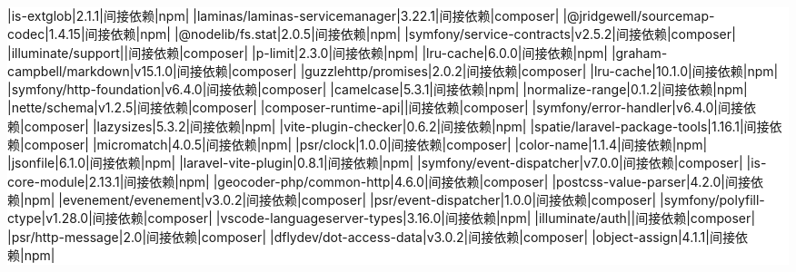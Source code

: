|is-extglob|2.1.1|间接依赖|npm|
|laminas/laminas-servicemanager|3.22.1|间接依赖|composer|
|@jridgewell/sourcemap-codec|1.4.15|间接依赖|npm|
|@nodelib/fs.stat|2.0.5|间接依赖|npm|
|symfony/service-contracts|v2.5.2|间接依赖|composer|
|illuminate/support||间接依赖|composer|
|p-limit|2.3.0|间接依赖|npm|
|lru-cache|6.0.0|间接依赖|npm|
|graham-campbell/markdown|v15.1.0|间接依赖|composer|
|guzzlehttp/promises|2.0.2|间接依赖|composer|
|lru-cache|10.1.0|间接依赖|npm|
|symfony/http-foundation|v6.4.0|间接依赖|composer|
|camelcase|5.3.1|间接依赖|npm|
|normalize-range|0.1.2|间接依赖|npm|
|nette/schema|v1.2.5|间接依赖|composer|
|composer-runtime-api||间接依赖|composer|
|symfony/error-handler|v6.4.0|间接依赖|composer|
|lazysizes|5.3.2|间接依赖|npm|
|vite-plugin-checker|0.6.2|间接依赖|npm|
|spatie/laravel-package-tools|1.16.1|间接依赖|composer|
|micromatch|4.0.5|间接依赖|npm|
|psr/clock|1.0.0|间接依赖|composer|
|color-name|1.1.4|间接依赖|npm|
|jsonfile|6.1.0|间接依赖|npm|
|laravel-vite-plugin|0.8.1|间接依赖|npm|
|symfony/event-dispatcher|v7.0.0|间接依赖|composer|
|is-core-module|2.13.1|间接依赖|npm|
|geocoder-php/common-http|4.6.0|间接依赖|composer|
|postcss-value-parser|4.2.0|间接依赖|npm|
|evenement/evenement|v3.0.2|间接依赖|composer|
|psr/event-dispatcher|1.0.0|间接依赖|composer|
|symfony/polyfill-ctype|v1.28.0|间接依赖|composer|
|vscode-languageserver-types|3.16.0|间接依赖|npm|
|illuminate/auth||间接依赖|composer|
|psr/http-message|2.0|间接依赖|composer|
|dflydev/dot-access-data|v3.0.2|间接依赖|composer|
|object-assign|4.1.1|间接依赖|npm|